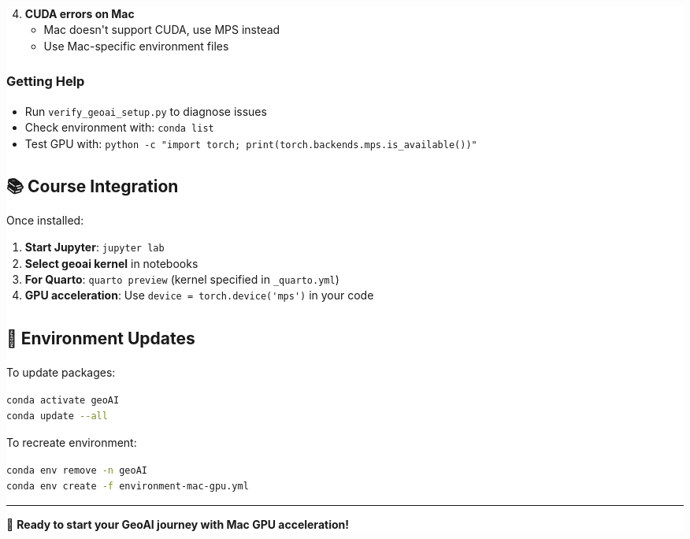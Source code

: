 4. **CUDA errors on Mac**
   - Mac doesn't support CUDA, use MPS instead
   - Use Mac-specific environment files

### Getting Help

- Run `verify_geoai_setup.py` to diagnose issues
- Check environment with: `conda list`
- Test GPU with: `python -c "import torch; print(torch.backends.mps.is_available())"`

## 📚 Course Integration

Once installed:

1. **Start Jupyter**: `jupyter lab`
2. **Select geoai kernel** in notebooks
3. **For Quarto**: `quarto preview` (kernel specified in `_quarto.yml`)
4. **GPU acceleration**: Use `device = torch.device('mps')` in your code

## 🔄 Environment Updates

To update packages:

```bash
conda activate geoAI
conda update --all
```

To recreate environment:

```bash
conda env remove -n geoAI
conda env create -f environment-mac-gpu.yml
```

---

🎯 **Ready to start your GeoAI journey with Mac GPU acceleration!**